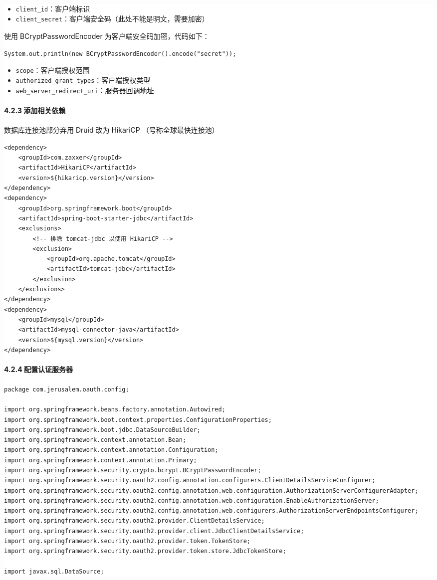 - `client_id`：客户端标识
- `client_secret`：客户端安全码（此处不能是明文，需要加密）

使用 BCryptPasswordEncoder 为客户端安全码加密，代码如下：

```
System.out.println(new BCryptPasswordEncoder().encode("secret"));
```

- `scope`：客户端授权范围
- `authorized_grant_types`：客户端授权类型
- `web_server_redirect_uri`：服务器回调地址

#### 4.2.3 添加相关依赖

数据库连接池部分弃用 Druid 改为 HikariCP （号称全球最快连接池）

```
<dependency>
    <groupId>com.zaxxer</groupId>
    <artifactId>HikariCP</artifactId>
    <version>${hikaricp.version}</version>
</dependency>
<dependency>
    <groupId>org.springframework.boot</groupId>
    <artifactId>spring-boot-starter-jdbc</artifactId>
    <exclusions>
        <!-- 排除 tomcat-jdbc 以使用 HikariCP -->
        <exclusion>
            <groupId>org.apache.tomcat</groupId>
            <artifactId>tomcat-jdbc</artifactId>
        </exclusion>
    </exclusions>
</dependency>
<dependency>
    <groupId>mysql</groupId>
    <artifactId>mysql-connector-java</artifactId>
    <version>${mysql.version}</version>
</dependency>
```

#### 4.2.4 配置认证服务器

```
package com.jerusalem.oauth.config;

import org.springframework.beans.factory.annotation.Autowired;
import org.springframework.boot.context.properties.ConfigurationProperties;
import org.springframework.boot.jdbc.DataSourceBuilder;
import org.springframework.context.annotation.Bean;
import org.springframework.context.annotation.Configuration;
import org.springframework.context.annotation.Primary;
import org.springframework.security.crypto.bcrypt.BCryptPasswordEncoder;
import org.springframework.security.oauth2.config.annotation.configurers.ClientDetailsServiceConfigurer;
import org.springframework.security.oauth2.config.annotation.web.configuration.AuthorizationServerConfigurerAdapter;
import org.springframework.security.oauth2.config.annotation.web.configuration.EnableAuthorizationServer;
import org.springframework.security.oauth2.config.annotation.web.configurers.AuthorizationServerEndpointsConfigurer;
import org.springframework.security.oauth2.provider.ClientDetailsService;
import org.springframework.security.oauth2.provider.client.JdbcClientDetailsService;
import org.springframework.security.oauth2.provider.token.TokenStore;
import org.springframework.security.oauth2.provider.token.store.JdbcTokenStore;

import javax.sql.DataSource;
```